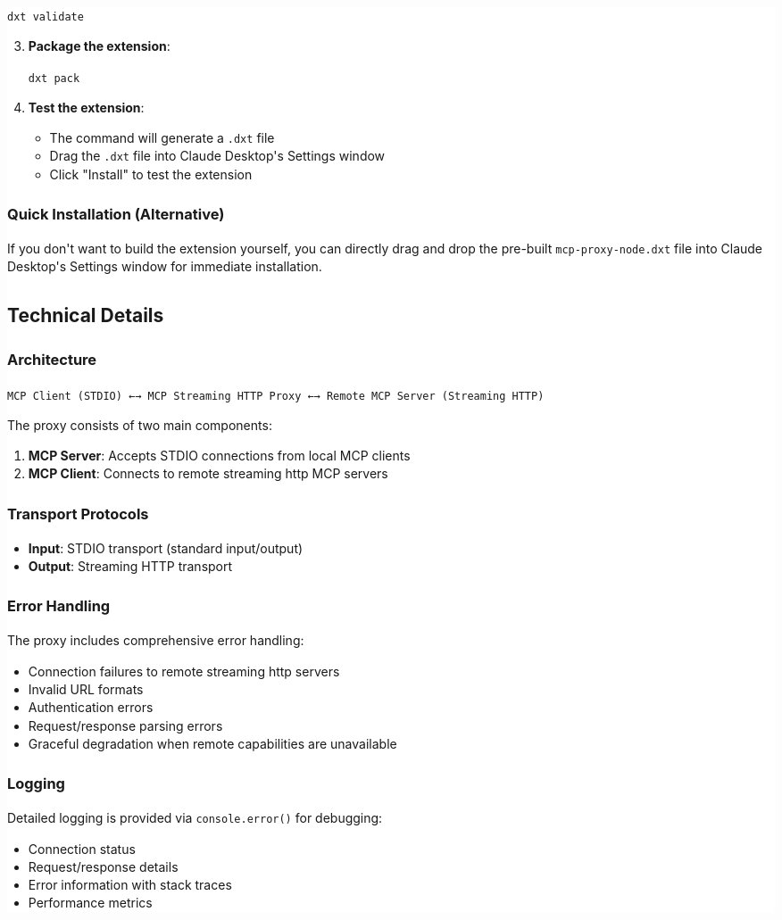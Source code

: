    ```bash
   dxt validate
   ```

3. **Package the extension**:

   ```bash
   dxt pack
   ```

4. **Test the extension**:
   - The command will generate a `.dxt` file
   - Drag the `.dxt` file into Claude Desktop's Settings window
   - Click "Install" to test the extension

### Quick Installation (Alternative)

If you don't want to build the extension yourself, you can directly drag and drop the pre-built `mcp-proxy-node.dxt` file into Claude Desktop's Settings window for immediate installation.

## Technical Details

### Architecture

```
MCP Client (STDIO) ←→ MCP Streaming HTTP Proxy ←→ Remote MCP Server (Streaming HTTP)
```

The proxy consists of two main components:

1. **MCP Server**: Accepts STDIO connections from local MCP clients
2. **MCP Client**: Connects to remote streaming http MCP servers

### Transport Protocols

- **Input**: STDIO transport (standard input/output)
- **Output**: Streaming HTTP transport

### Error Handling

The proxy includes comprehensive error handling:

- Connection failures to remote streaming http servers
- Invalid URL formats
- Authentication errors
- Request/response parsing errors
- Graceful degradation when remote capabilities are unavailable

### Logging

Detailed logging is provided via `console.error()` for debugging:

- Connection status
- Request/response details
- Error information with stack traces
- Performance metrics

